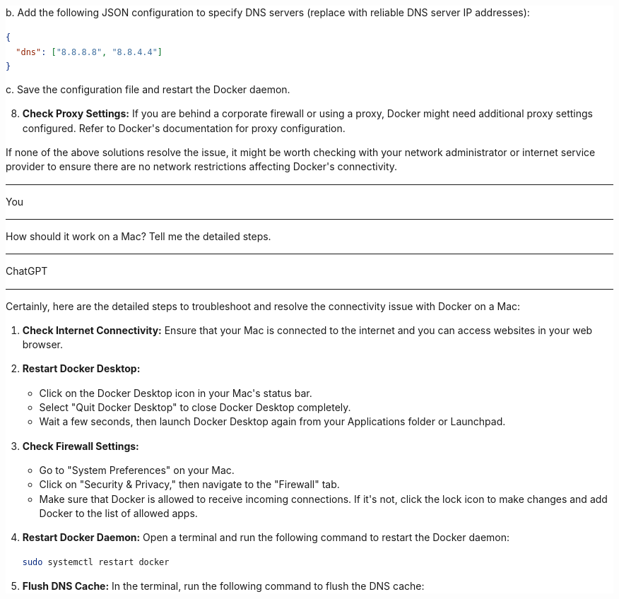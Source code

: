    b. Add the following JSON configuration to specify DNS servers (replace with reliable DNS server IP addresses):

   ```json
   {
     "dns": ["8.8.8.8", "8.8.4.4"]
   }
   ```

   c. Save the configuration file and restart the Docker daemon.

8. **Check Proxy Settings:**
   If you are behind a corporate firewall or using a proxy, Docker might need additional proxy settings configured. Refer to Docker's documentation for proxy configuration.

If none of the above solutions resolve the issue, it might be worth checking with your network administrator or internet service provider to ensure there are no network restrictions affecting Docker's connectivity.

---

You

---

How should it work on a Mac? Tell me the detailed steps.

---

ChatGPT

---

Certainly, here are the detailed steps to troubleshoot and resolve the connectivity issue with Docker on a Mac:

1. **Check Internet Connectivity:**
   Ensure that your Mac is connected to the internet and you can access websites in your web browser.

2. **Restart Docker Desktop:**

   - Click on the Docker Desktop icon in your Mac's status bar.
   - Select "Quit Docker Desktop" to close Docker Desktop completely.
   - Wait a few seconds, then launch Docker Desktop again from your Applications folder or Launchpad.

3. **Check Firewall Settings:**

   - Go to "System Preferences" on your Mac.
   - Click on "Security & Privacy," then navigate to the "Firewall" tab.
   - Make sure that Docker is allowed to receive incoming connections. If it's not, click the lock icon to make changes and add Docker to the list of allowed apps.

4. **Restart Docker Daemon:**
   Open a terminal and run the following command to restart the Docker daemon:

   ```sh
   sudo systemctl restart docker
   ```

5. **Flush DNS Cache:**
   In the terminal, run the following command to flush the DNS cache:
